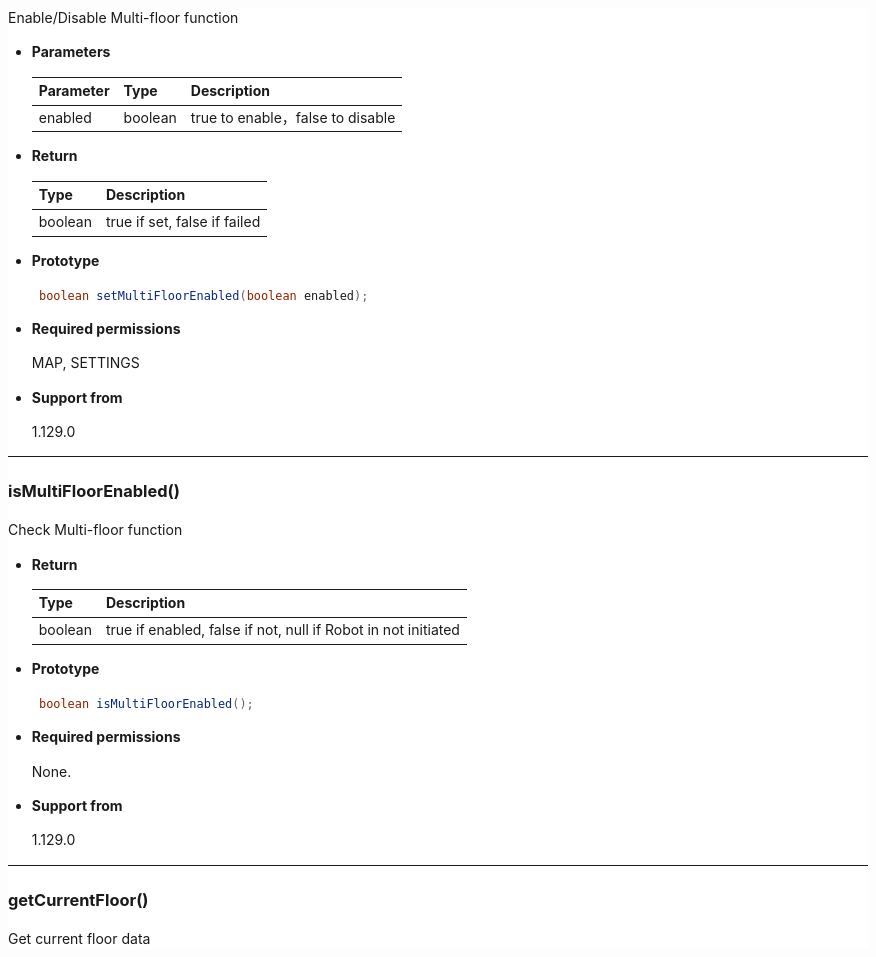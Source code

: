 Enable/Disable Multi-floor function

- **Parameters**

  | Parameter | Type    | Description                     |
    |-----------|---------|---------------------------------|
  | enabled   | boolean | true to enable，false to disable |

- **Return**

  | Type    | Description                  |
    |---------|------------------------------|
  | boolean | true if set, false if failed |

- **Prototype**

  ``` java
   boolean setMultiFloorEnabled(boolean enabled);
  ```

- **Required permissions**

  MAP, SETTINGS

- **Support from**

  1.129.0

---

### isMultiFloorEnabled()

Check Multi-floor function

- **Return**

  | Type    | Description                                                   |
    |---------|---------------------------------------------------------------|
  | boolean | true if enabled, false if not, null if Robot in not initiated |

- **Prototype**

  ``` java
   boolean isMultiFloorEnabled();
  ```

- **Required permissions**

  None.

- **Support from**

  1.129.0

---

### getCurrentFloor()

Get current floor data
